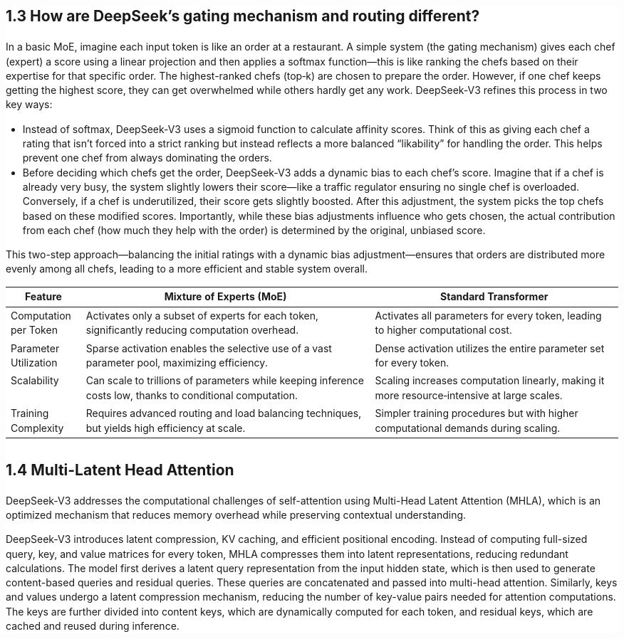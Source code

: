 
<a name="13-how-are-deepseeks-gating-mechanism-and-routing-different"></a>
## 1.3 How are DeepSeek’s gating mechanism and routing different?
In a basic MoE, imagine each input token is like an order at a restaurant. A simple system (the gating mechanism) gives each chef (expert) a score using a linear projection and then applies a softmax function—this is like ranking the chefs based on their expertise for that specific order. The highest-ranked chefs (top‑k) are chosen to prepare the order. However, if one chef keeps getting the highest score, they can get overwhelmed while others hardly get any work. DeepSeek‑V3 refines this process in two key ways:
- Instead of softmax, DeepSeek‑V3 uses a sigmoid function to calculate affinity scores. Think of this as giving each chef a rating that isn’t forced into a strict ranking but instead reflects a more balanced “likability” for handling the order. This helps prevent one chef from always dominating the orders.
- Before deciding which chefs get the order, DeepSeek‑V3 adds a dynamic bias to each chef’s score. Imagine that if a chef is already very busy, the system slightly lowers their score—like a traffic regulator ensuring no single chef is overloaded. Conversely, if a chef is underutilized, their score gets slightly boosted. After this adjustment, the system picks the top chefs based on these modified scores. Importantly, while these bias adjustments influence who gets chosen, the actual contribution from each chef (how much they help with the order) is determined by the original, unbiased score.

This two-step approach—balancing the initial ratings with a dynamic bias adjustment—ensures that orders are distributed more evenly among all chefs, leading to a more efficient and stable system overall.

| Feature | Mixture of Experts (MoE) | Standard Transformer |
|---|---|---|
| Computation per Token | Activates only a subset of experts for each token, significantly reducing computation overhead. | Activates all parameters for every token, leading to higher computational cost. |
| Parameter Utilization | Sparse activation enables the selective use of a vast parameter pool, maximizing efficiency. | Dense activation utilizes the entire parameter set for every token. |
| Scalability | Can scale to trillions of parameters while keeping inference costs low, thanks to conditional computation. | Scaling increases computation linearly, making it more resource‑intensive at large scales. |
| Training Complexity | Requires advanced routing and load balancing techniques, but yields high efficiency at scale. | Simpler training procedures but with higher computational demands during scaling. |

<a name="14-multi-latent-head-attention"></a>
## 1.4 Multi-Latent Head Attention


DeepSeek-V3 addresses the computational challenges of self-attention using Multi-Head Latent Attention (MHLA), which is an optimized mechanism that reduces memory overhead while preserving contextual understanding.


DeepSeek-V3 introduces latent compression, KV caching, and efficient positional encoding. Instead of computing full-sized query, key, and value matrices for every token, MHLA compresses them into latent representations, reducing redundant calculations. The model first derives a latent query representation from the input hidden state, which is then used to generate content-based queries and residual queries. These queries are concatenated and passed into multi-head attention. Similarly, keys and values undergo a latent compression mechanism, reducing the number of key-value pairs needed for attention computations. The keys are further divided into content keys, which are dynamically computed for each token, and residual keys, which are cached and reused during inference. 
